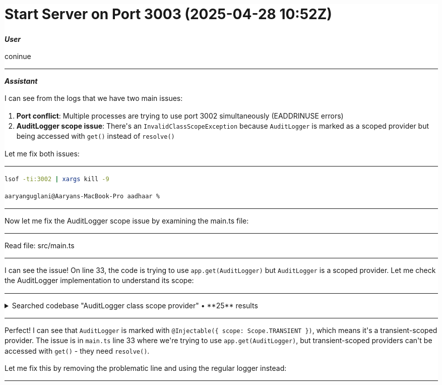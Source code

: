 

# Start Server on Port 3003 (2025-04-28 10:52Z)

_**User**_

coninue

---

_**Assistant**_

I can see from the logs that we have two main issues:

1. **Port conflict**: Multiple processes are trying to use port 3002 simultaneously (EADDRINUSE errors)
2. **AuditLogger scope issue**: There's an `InvalidClassScopeException` because `AuditLogger` is marked as a scoped provider but being accessed with `get()` instead of `resolve()`

Let me fix both issues:

---

```bash
lsof -ti:3002 | xargs kill -9
```

```
aaryanguglani@Aaryans-MacBook-Pro aadhaar % 

```

---

Now let me fix the AuditLogger scope issue by examining the main.ts file:

---

Read file: src/main.ts

---

I can see the issue! On line 33, the code is trying to use `app.get(AuditLogger)` but `AuditLogger` is a scoped provider. Let me check the AuditLogger implementation to understand its scope:

---

<details><summary>Searched codebase "AuditLogger class scope provider" • **25** results</summary></details>

---

Perfect! I can see that `AuditLogger` is marked with `@Injectable({ scope: Scope.TRANSIENT })`, which means it's a transient-scoped provider. The issue is in `main.ts` line 33 where we're trying to use `app.get(AuditLogger)`, but transient-scoped providers can't be accessed with `get()` - they need `resolve()`.

Let me fix this by removing the problematic line and using the regular logger instead:

---
